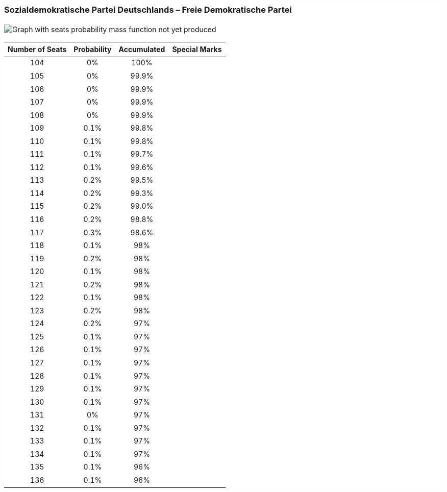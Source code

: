 ### Sozialdemokratische Partei Deutschlands – Freie Demokratische Partei

![Graph with seats probability mass function not yet produced](2020-08-05-Infratestdimap-coalitions-seats-pmf-spd–fdp.png "Seats Probability Mass Function")

| Number of Seats | Probability | Accumulated | Special Marks |
|:---------------:|:-----------:|:-----------:|:-------------:|
| 104 | 0% | 100% |  |
| 105 | 0% | 99.9% |  |
| 106 | 0% | 99.9% |  |
| 107 | 0% | 99.9% |  |
| 108 | 0% | 99.9% |  |
| 109 | 0.1% | 99.8% |  |
| 110 | 0.1% | 99.8% |  |
| 111 | 0.1% | 99.7% |  |
| 112 | 0.1% | 99.6% |  |
| 113 | 0.2% | 99.5% |  |
| 114 | 0.2% | 99.3% |  |
| 115 | 0.2% | 99.0% |  |
| 116 | 0.2% | 98.8% |  |
| 117 | 0.3% | 98.6% |  |
| 118 | 0.1% | 98% |  |
| 119 | 0.2% | 98% |  |
| 120 | 0.1% | 98% |  |
| 121 | 0.2% | 98% |  |
| 122 | 0.1% | 98% |  |
| 123 | 0.2% | 98% |  |
| 124 | 0.2% | 97% |  |
| 125 | 0.1% | 97% |  |
| 126 | 0.1% | 97% |  |
| 127 | 0.1% | 97% |  |
| 128 | 0.1% | 97% |  |
| 129 | 0.1% | 97% |  |
| 130 | 0.1% | 97% |  |
| 131 | 0% | 97% |  |
| 132 | 0.1% | 97% |  |
| 133 | 0.1% | 97% |  |
| 134 | 0.1% | 97% |  |
| 135 | 0.1% | 96% |  |
| 136 | 0.1% | 96% |  |